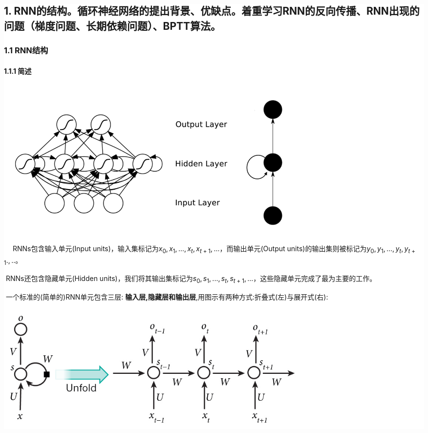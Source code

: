 ## 1. RNN的结构。循环神经网络的提出背景、优缺点。着重学习RNN的反向传播、RNN出现的问题（梯度问题、长期依赖问题）、BPTT算法。



### 1.1 RNN结构

#### 1.1.1 简述

<img src="md_images/1-1.png" width=600>



 	RNNs包含输入单元(Input units)，输入集标记为${x_0,x_1,...,x_t,x_{t+1},...}$，而输出单元(Output units)的输出集则被标记为${y_0,y_1,...,y_t,y_{t+1}.,..}$。

​		RNNs还包含隐藏单元(Hidden units)，我们将其输出集标记为${s_0,s_1,...,s_t,s_{t+1},...}$，这些隐藏单元完成了最为主要的工作。 

​		一个标准的(简单的)RNN单元包含三层: **输入层,隐藏层和输出层**,用图示有两种方式:折叠式(左)与展开式(右):

<img src="md_images/1-2.png" width=600>
